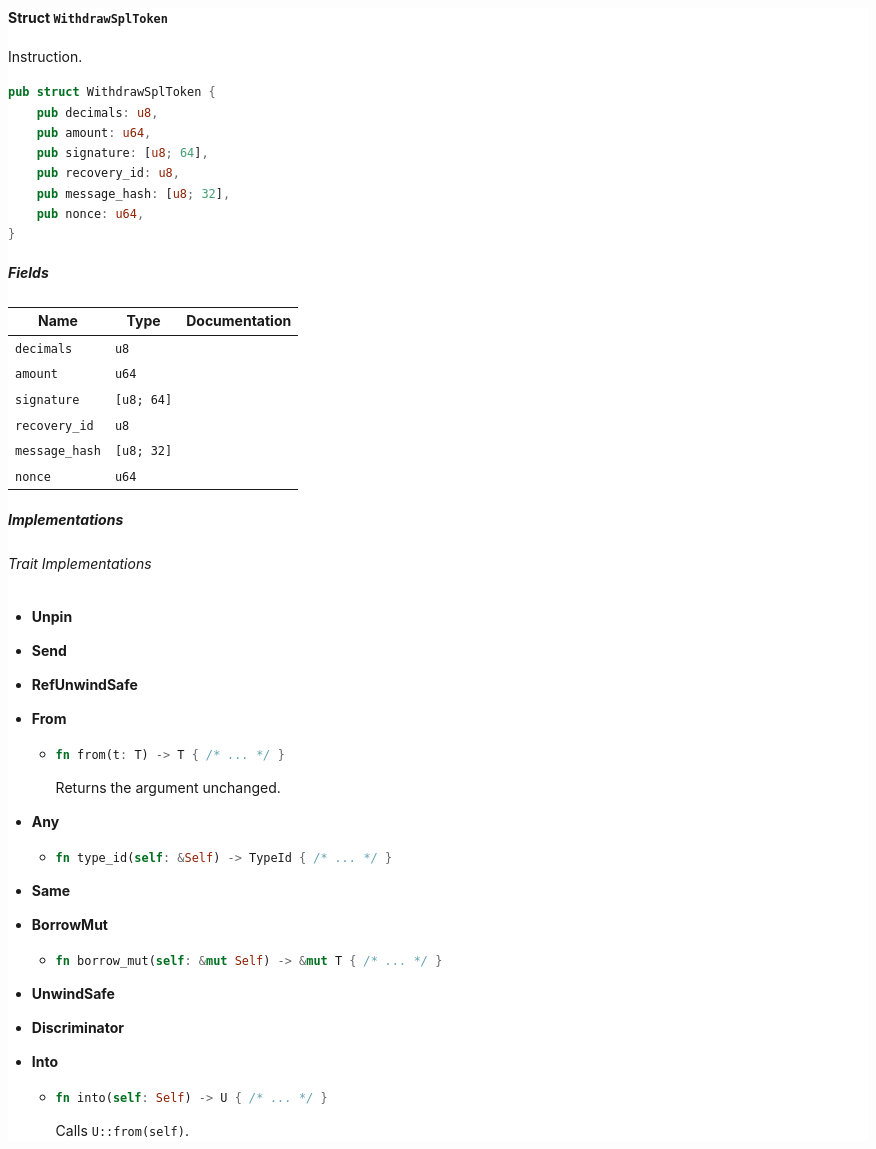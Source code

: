#### Struct `WithdrawSplToken`

Instruction.

```rust
pub struct WithdrawSplToken {
    pub decimals: u8,
    pub amount: u64,
    pub signature: [u8; 64],
    pub recovery_id: u8,
    pub message_hash: [u8; 32],
    pub nonce: u64,
}
```

##### Fields

| Name | Type | Documentation |
|------|------|---------------|
| `decimals` | `u8` |  |
| `amount` | `u64` |  |
| `signature` | `[u8; 64]` |  |
| `recovery_id` | `u8` |  |
| `message_hash` | `[u8; 32]` |  |
| `nonce` | `u64` |  |

##### Implementations

###### Trait Implementations

- **Unpin**
- **Send**
- **RefUnwindSafe**
- **From**
  - ```rust
    fn from(t: T) -> T { /* ... */ }
    ```
    Returns the argument unchanged.

- **Any**
  - ```rust
    fn type_id(self: &Self) -> TypeId { /* ... */ }
    ```

- **Same**
- **BorrowMut**
  - ```rust
    fn borrow_mut(self: &mut Self) -> &mut T { /* ... */ }
    ```

- **UnwindSafe**
- **Discriminator**
- **Into**
  - ```rust
    fn into(self: Self) -> U { /* ... */ }
    ```
    Calls `U::from(self)`.
